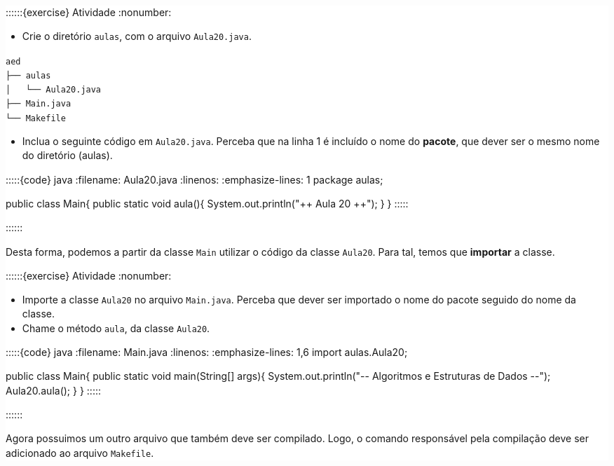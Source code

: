 ::::::{exercise} Atividade
:nonumber:
- Crie o diretório `aulas`, com o arquivo `Aula20.java`.

```{code}
aed
├── aulas
│   └── Aula20.java
├── Main.java
└── Makefile
```

- Inclua o seguinte código em `Aula20.java`. Perceba que na linha 1 é incluído o nome do **pacote**, que dever ser o mesmo nome do diretório (aulas).

:::::{code} java
:filename: Aula20.java
:linenos:
:emphasize-lines: 1
package aulas;

public class Main{
    public static void aula(){
        System.out.println("++ Aula 20 ++");
    }
}
:::::

::::::

Desta forma, podemos a partir da classe `Main` utilizar o código da classe `Aula20`. Para tal, temos que **importar** a classe.

::::::{exercise} Atividade
:nonumber:
- Importe a classe `Aula20` no arquivo `Main.java`. Perceba que dever ser importado o nome do pacote seguido do nome da classe.
- Chame o método `aula`, da classe `Aula20`.

:::::{code} java
:filename: Main.java
:linenos:
:emphasize-lines: 1,6
import aulas.Aula20;

public class Main{
    public static void main(String[] args){
        System.out.println("-- Algoritmos e Estruturas de Dados --");
        Aula20.aula();
    }
}
:::::

::::::

Agora possuimos um outro arquivo que também deve ser compilado. Logo, o comando responsável pela compilação deve ser adicionado ao arquivo `Makefile`.
